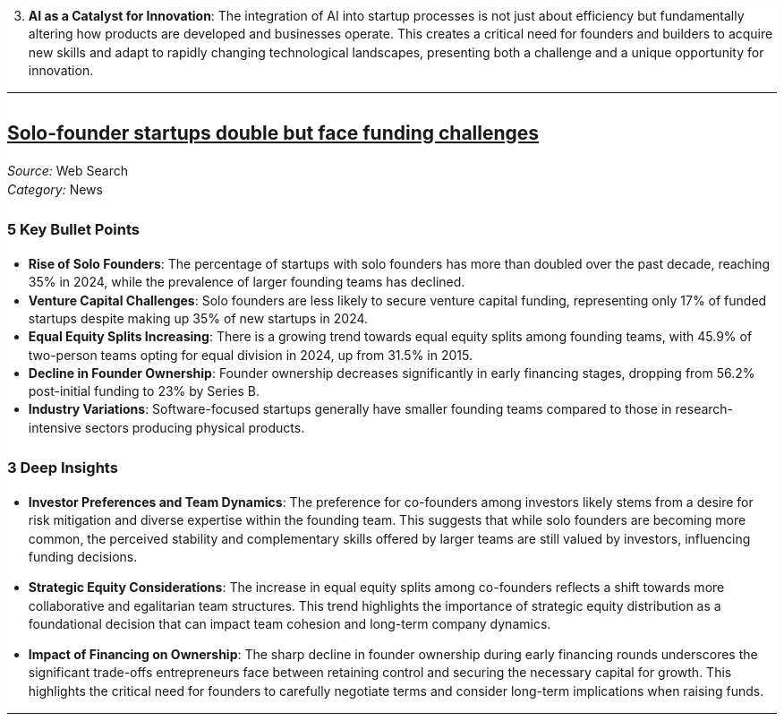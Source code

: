 3. **AI as a Catalyst for Innovation**: The integration of AI into startup processes is not just about efficiency but fundamentally altering how products are developed and businesses operate. This creates a critical need for founders and builders to acquire new skills and adapt to rapidly changing technological landscapes, presenting both a challenge and a unique opportunity for innovation.

---

## [Solo-founder startups double but face funding challenges](https://www.fundssociety.com/en/news/alternatives/las-startups-dirigidas-por-un-fundador-individual-se-han-mas-que-duplicado-pero-tienen-menos-exito-a-la-hora-de-conseguir-capital-riesgo/)
*Source:* Web Search  
*Category:* News

### 5 Key Bullet Points

- **Rise of Solo Founders**: The percentage of startups with solo founders has more than doubled over the past decade, reaching 35% in 2024, while the prevalence of larger founding teams has declined.
- **Venture Capital Challenges**: Solo founders are less likely to secure venture capital funding, representing only 17% of funded startups despite making up 35% of new startups in 2024.
- **Equal Equity Splits Increasing**: There is a growing trend towards equal equity splits among founding teams, with 45.9% of two-person teams opting for equal division in 2024, up from 31.5% in 2015.
- **Decline in Founder Ownership**: Founder ownership decreases significantly in early financing stages, dropping from 56.2% post-initial funding to 23% by Series B.
- **Industry Variations**: Software-focused startups generally have smaller founding teams compared to those in research-intensive sectors producing physical products.

### 3 Deep Insights

- **Investor Preferences and Team Dynamics**: The preference for co-founders among investors likely stems from a desire for risk mitigation and diverse expertise within the founding team. This suggests that while solo founders are becoming more common, the perceived stability and complementary skills offered by larger teams are still valued by investors, influencing funding decisions.

- **Strategic Equity Considerations**: The increase in equal equity splits among co-founders reflects a shift towards more collaborative and egalitarian team structures. This trend highlights the importance of strategic equity distribution as a foundational decision that can impact team cohesion and long-term company dynamics.

- **Impact of Financing on Ownership**: The sharp decline in founder ownership during early financing rounds underscores the significant trade-offs entrepreneurs face between retaining control and securing the necessary capital for growth. This highlights the critical need for founders to carefully negotiate terms and consider long-term implications when raising funds.

---

